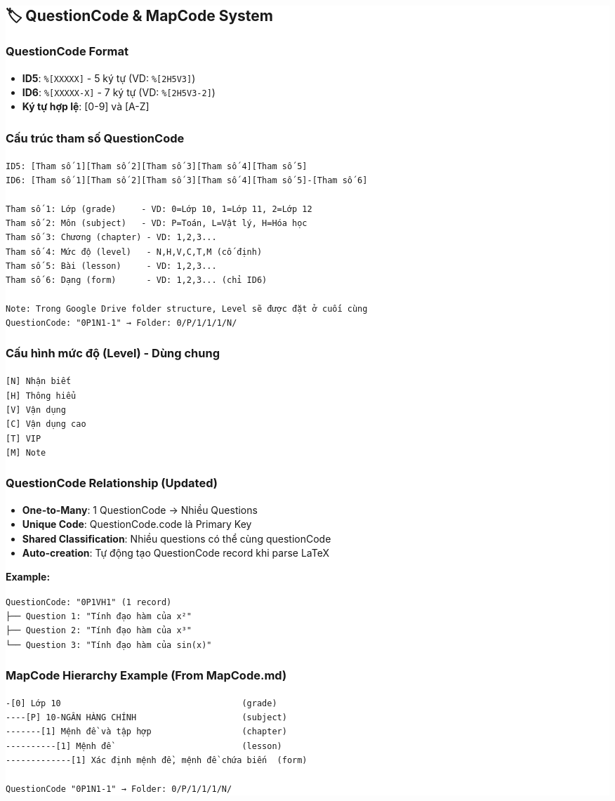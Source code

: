 ## 🏷️ QuestionCode & MapCode System

### QuestionCode Format
- **ID5**: `%[XXXXX]` - 5 ký tự (VD: `%[2H5V3]`)
- **ID6**: `%[XXXXX-X]` - 7 ký tự (VD: `%[2H5V3-2]`)
- **Ký tự hợp lệ**: [0-9] và [A-Z]

### Cấu trúc tham số QuestionCode
```
ID5: [Tham số 1][Tham số 2][Tham số 3][Tham số 4][Tham số 5]
ID6: [Tham số 1][Tham số 2][Tham số 3][Tham số 4][Tham số 5]-[Tham số 6]

Tham số 1: Lớp (grade)     - VD: 0=Lớp 10, 1=Lớp 11, 2=Lớp 12
Tham số 2: Môn (subject)   - VD: P=Toán, L=Vật lý, H=Hóa học
Tham số 3: Chương (chapter) - VD: 1,2,3...
Tham số 4: Mức độ (level)   - N,H,V,C,T,M (cố định)
Tham số 5: Bài (lesson)     - VD: 1,2,3...
Tham số 6: Dạng (form)      - VD: 1,2,3... (chỉ ID6)

Note: Trong Google Drive folder structure, Level sẽ được đặt ở cuối cùng
QuestionCode: "0P1N1-1" → Folder: 0/P/1/1/1/N/
```

### Cấu hình mức độ (Level) - Dùng chung
```
[N] Nhận biết
[H] Thông hiểu
[V] Vận dụng
[C] Vận dụng cao
[T] VIP
[M] Note
```

### QuestionCode Relationship (Updated)
- **One-to-Many**: 1 QuestionCode → Nhiều Questions
- **Unique Code**: QuestionCode.code là Primary Key
- **Shared Classification**: Nhiều questions có thể cùng questionCode
- **Auto-creation**: Tự động tạo QuestionCode record khi parse LaTeX

**Example:**
```
QuestionCode: "0P1VH1" (1 record)
├── Question 1: "Tính đạo hàm của x²"
├── Question 2: "Tính đạo hàm của x³"
└── Question 3: "Tính đạo hàm của sin(x)"
```

### MapCode Hierarchy Example (From MapCode.md)
```
-[0] Lớp 10                                    (grade)
----[P] 10-NGÂN HÀNG CHÍNH                     (subject)
-------[1] Mệnh đề và tập hợp                  (chapter)
----------[1] Mệnh đề                          (lesson)
-------------[1] Xác định mệnh đề, mệnh đề chứa biến  (form)

QuestionCode "0P1N1-1" → Folder: 0/P/1/1/1/N/
```
